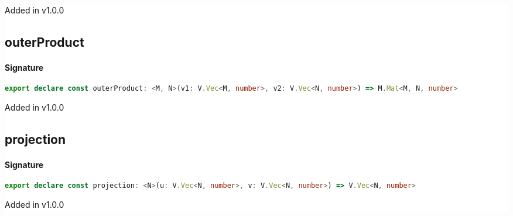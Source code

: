 Added in v1.0.0

## outerProduct

**Signature**

```ts
export declare const outerProduct: <M, N>(v1: V.Vec<M, number>, v2: V.Vec<N, number>) => M.Mat<M, N, number>
```

Added in v1.0.0

## projection

**Signature**

```ts
export declare const projection: <N>(u: V.Vec<N, number>, v: V.Vec<N, number>) => V.Vec<N, number>
```

Added in v1.0.0
